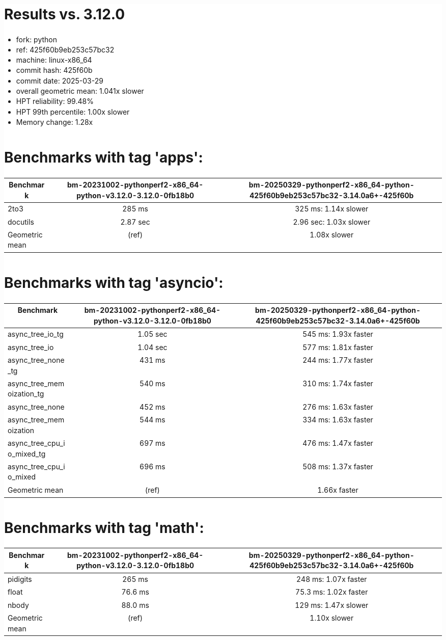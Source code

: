 # Results vs. 3.12.0

- fork: python
- ref: 425f60b9eb253c57bc32
- machine: linux-x86_64
- commit hash: 425f60b
- commit date: 2025-03-29
- overall geometric mean: 1.041x slower
- HPT reliability: 99.48%
- HPT 99th percentile: 1.00x slower
- Memory change: 1.28x

Benchmarks with tag 'apps':
===========================

| Benchmark      | bm-20231002-pythonperf2-x86_64-python-v3.12.0-3.12.0-0fb18b0 | bm-20250329-pythonperf2-x86_64-python-425f60b9eb253c57bc32-3.14.0a6+-425f60b |
|----------------|:------------------------------------------------------------:|:----------------------------------------------------------------------------:|
| 2to3           | 285 ms                                                       | 325 ms: 1.14x slower                                                         |
| docutils       | 2.87 sec                                                     | 2.96 sec: 1.03x slower                                                       |
| Geometric mean | (ref)                                                        | 1.08x slower                                                                 |

Benchmarks with tag 'asyncio':
==============================

| Benchmark                  | bm-20231002-pythonperf2-x86_64-python-v3.12.0-3.12.0-0fb18b0 | bm-20250329-pythonperf2-x86_64-python-425f60b9eb253c57bc32-3.14.0a6+-425f60b |
|----------------------------|:------------------------------------------------------------:|:----------------------------------------------------------------------------:|
| async_tree_io_tg           | 1.05 sec                                                     | 545 ms: 1.93x faster                                                         |
| async_tree_io              | 1.04 sec                                                     | 577 ms: 1.81x faster                                                         |
| async_tree_none_tg         | 431 ms                                                       | 244 ms: 1.77x faster                                                         |
| async_tree_memoization_tg  | 540 ms                                                       | 310 ms: 1.74x faster                                                         |
| async_tree_none            | 452 ms                                                       | 276 ms: 1.63x faster                                                         |
| async_tree_memoization     | 544 ms                                                       | 334 ms: 1.63x faster                                                         |
| async_tree_cpu_io_mixed_tg | 697 ms                                                       | 476 ms: 1.47x faster                                                         |
| async_tree_cpu_io_mixed    | 696 ms                                                       | 508 ms: 1.37x faster                                                         |
| Geometric mean             | (ref)                                                        | 1.66x faster                                                                 |

Benchmarks with tag 'math':
===========================

| Benchmark      | bm-20231002-pythonperf2-x86_64-python-v3.12.0-3.12.0-0fb18b0 | bm-20250329-pythonperf2-x86_64-python-425f60b9eb253c57bc32-3.14.0a6+-425f60b |
|----------------|:------------------------------------------------------------:|:----------------------------------------------------------------------------:|
| pidigits       | 265 ms                                                       | 248 ms: 1.07x faster                                                         |
| float          | 76.6 ms                                                      | 75.3 ms: 1.02x faster                                                        |
| nbody          | 88.0 ms                                                      | 129 ms: 1.47x slower                                                         |
| Geometric mean | (ref)                                                        | 1.10x slower                                                                 |
